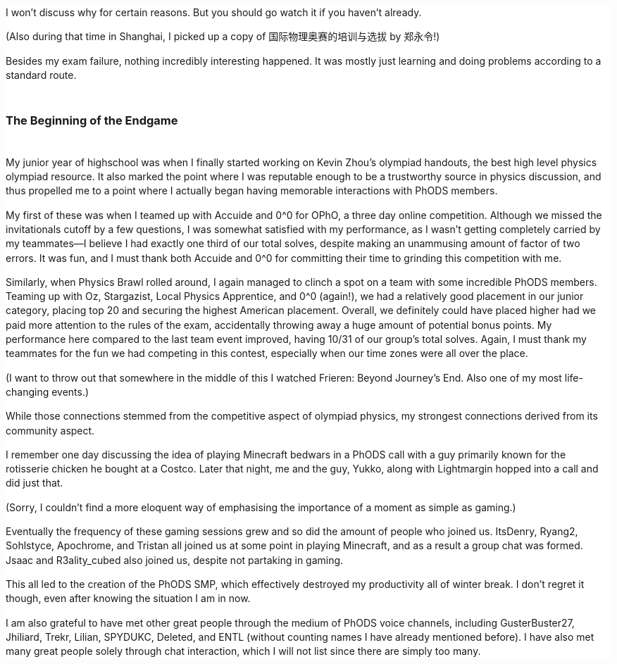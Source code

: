I won’t discuss why for certain reasons. But you should go watch it if you haven’t already.

(Also during that time in Shanghai, I picked up a copy of 国际物理奥赛的培训与选拔 by 郑永令!)

Besides my exam failure, nothing incredibly interesting happened. It was mostly just learning and doing problems according to a standard route.
<br>
<br>
### The Beginning of the Endgame
<br>
My junior year of highschool was when I finally started working on Kevin Zhou’s olympiad handouts, the best high level physics olympiad resource. It also marked the point where I was reputable enough to be a trustworthy source in physics discussion, and thus propelled me to a point where I actually began having memorable interactions with PhODS members.

My first of these was when I teamed up with Accuide and 0^0 for OPhO, a three day online competition. Although we missed the invitationals cutoff by a few questions, I was somewhat satisfied with my performance, as I wasn’t getting completely carried by my teammates—I believe I had exactly one third of our total solves, despite making an unammusing amount of factor of two errors. It was fun, and I must thank both Accuide and 0^0 for committing their time to grinding this competition with me.

Similarly, when Physics Brawl rolled around, I again managed to clinch a spot on a team with some incredible PhODS members. Teaming up with Oz, Stargazist, Local Physics Apprentice, and 0^0 (again!), we had a relatively good placement in our junior category, placing top 20 and securing the highest American placement. Overall, we definitely could have placed higher had we paid more attention to the rules of the exam, accidentally throwing away a huge amount of potential bonus points. My performance here compared to the last team event improved, having 10/31 of our group’s total solves. Again, I must thank my teammates for the fun we had competing in this contest, especially when our time zones were all over the place.

(I want to throw out that somewhere in the middle of this I watched Frieren: Beyond Journey’s End. Also one of my most life-changing events.)

While those connections stemmed from the competitive aspect of olympiad physics, my strongest connections derived from its community aspect.

I remember one day discussing the idea of playing Minecraft bedwars in a PhODS call with a guy primarily known for the rotisserie chicken he bought at a Costco. Later that night, me and the guy, Yukko, along with Lightmargin hopped into a call and did just that.

(Sorry, I couldn’t find a more eloquent way of emphasising the importance of a moment as simple as gaming.)

Eventually the frequency of these gaming sessions grew and so did the amount of people who joined us. ItsDenry, Ryang2, Sohlstyce, Apochrome, and Tristan all joined us at some point in playing Minecraft, and as a result a group chat was formed. Jsaac and R3ality_cubed also joined us, despite not partaking in gaming.

This all led to the creation of the PhODS SMP, which effectively destroyed my productivity all of winter break. I don’t regret it though, even after knowing the situation I am in now.

I am also grateful to have met other great people through the medium of PhODS voice channels, including GusterBuster27, Jhiliard, Trekr, Lilian, SPYDUKC, Deleted, and ENTL (without counting names I have already mentioned before). I have also met many great people solely through chat interaction, which I will not list since there are simply too many.
